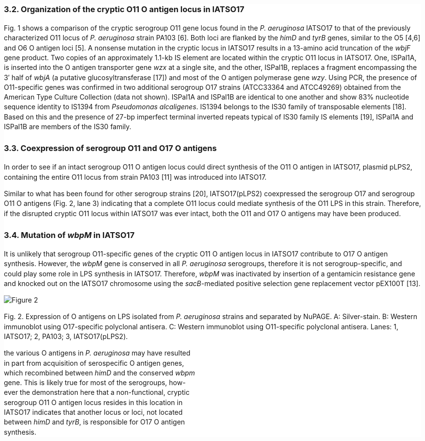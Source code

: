 ### 3.2. Organization of the cryptic O11 O antigen locus in IATSO17

Fig. 1 shows a comparison of the cryptic serogroup O11 gene locus found in the *P. aeruginosa* IATSO17 to that of the previously characterized O11 locus of *P. aeruginosa* strain PA103 [6]. Both loci are flanked by the *himD* and *tyrB* genes, similar to the O5 [4,6] and O6 O antigen loci [5]. A nonsense mutation in the cryptic locus in IATSO17 results in a 13-amino acid truncation of the *wbjF* gene product. Two copies of an approximately 1.1-kb IS element are located within the cryptic O11 locus in IATSO17. One, ISPal1A, is inserted into the O antigen transporter gene *wzx* at a single site, and the other, ISPal1B, replaces a fragment encompassing the 3′ half of *wbjA* (a putative glucosyltransferase [17]) and most of the O antigen polymerase gene *wzy*. Using PCR, the presence of O11-specific genes was confirmed in two additional serogroup O17 strains (ATCC33364 and ATCC49269) obtained from the American Type Culture Collection (data not shown). ISPal1A and ISPal1B are identical to one another and show 83% nucleotide sequence identity to IS1394 from *Pseudomonas alcaligenes*. IS1394 belongs to the IS30 family of transposable elements [18]. Based on this and the presence of 27-bp imperfect terminal inverted repeats typical of IS30 family IS elements [19], ISPal1A and ISPal1B are members of the IS30 family.

### 3.3. Coexpression of serogroup O11 and O17 O antigens

In order to see if an intact serogroup O11 O antigen locus could direct synthesis of the O11 O antigen in IATSO17, plasmid pLPS2, containing the entire O11 locus from strain PA103 [11] was introduced into IATSO17.

Similar to what has been found for other serogroup strains [20], IATSO17(pLPS2) coexpressed the serogroup O17 and serogroup O11 O antigens (Fig. 2, lane 3) indicating that a complete O11 locus could mediate synthesis of the O11 LPS in this strain. Therefore, if the disrupted cryptic O11 locus within IATSO17 was ever intact, both the O11 and O17 O antigens may have been produced.

### 3.4. Mutation of *wbpM* in IATSO17

It is unlikely that serogroup O11-specific genes of the cryptic O11 O antigen locus in IATSO17 contribute to O17 O antigen synthesis. However, the *wbpM* gene is conserved in all *P. aeruginosa* serogroups, therefore it is not serogroup-specific, and could play some role in LPS synthesis in IATSO17. Therefore, *wbpM* was inactivated by insertion of a gentamicin resistance gene and knocked out on the IATSO17 chromosome using the *sacB*-mediated positive selection gene replacement vector pEX100T [13].

![Figure 2](https://i.imgur.com/placeholder.png)

Fig. 2. Expression of O antigens on LPS isolated from *P. aeruginosa* strains and separated by NuPAGE. A: Silver-stain. B: Western immunoblot using O17-specific polyclonal antisera. C: Western immunoblot using O11-specific polyclonal antisera. Lanes: 1, IATSO17; 2, PA103; 3, IATSO17(pLPS2).

the various O antigens in *P. aeruginosa* may have resulted  
in part from acquisition of serospecific O antigen genes,  
which recombined between *himD* and the conserved *wbpm*  
gene. This is likely true for most of the serogroups, how-  
ever the demonstration here that a non-functional, cryptic  
serogroup O11 O antigen locus resides in this location in  
IATSO17 indicates that another locus or loci, not located  
between *himD* and *tyrB*, is responsible for O17 O antigen  
synthesis.
